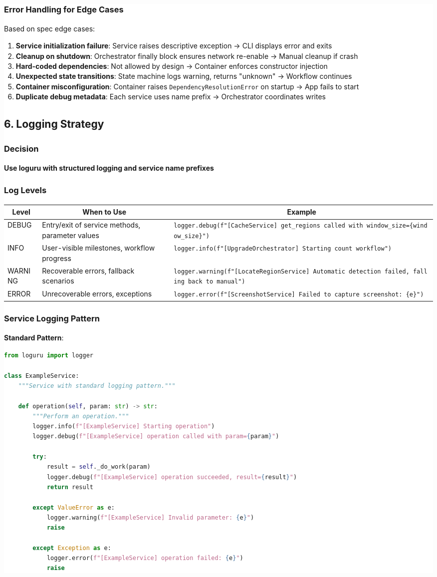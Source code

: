 ### Error Handling for Edge Cases

Based on spec edge cases:

1. **Service initialization failure**: Service raises descriptive exception → CLI displays error and exits
2. **Cleanup on shutdown**: Orchestrator finally block ensures network re-enable → Manual cleanup if crash
3. **Hard-coded dependencies**: Not allowed by design → Container enforces constructor injection
4. **Unexpected state transitions**: State machine logs warning, returns "unknown" → Workflow continues
5. **Container misconfiguration**: Container raises `DependencyResolutionError` on startup → App fails to start
6. **Duplicate debug metadata**: Each service uses name prefix → Orchestrator coordinates writes

## 6. Logging Strategy

### Decision

**Use loguru with structured logging and service name prefixes**

### Log Levels

| Level | When to Use | Example |
|-------|-------------|---------|
| DEBUG | Entry/exit of service methods, parameter values | `logger.debug(f"[CacheService] get_regions called with window_size={window_size}")` |
| INFO  | User-visible milestones, workflow progress | `logger.info(f"[UpgradeOrchestrator] Starting count workflow")` |
| WARNING | Recoverable errors, fallback scenarios | `logger.warning(f"[LocateRegionService] Automatic detection failed, falling back to manual")` |
| ERROR | Unrecoverable errors, exceptions | `logger.error(f"[ScreenshotService] Failed to capture screenshot: {e}")` |

### Service Logging Pattern

**Standard Pattern**:
```python
from loguru import logger

class ExampleService:
    """Service with standard logging pattern."""

    def operation(self, param: str) -> str:
        """Perform an operation."""
        logger.info(f"[ExampleService] Starting operation")
        logger.debug(f"[ExampleService] operation called with param={param}")

        try:
            result = self._do_work(param)
            logger.debug(f"[ExampleService] operation succeeded, result={result}")
            return result

        except ValueError as e:
            logger.warning(f"[ExampleService] Invalid parameter: {e}")
            raise

        except Exception as e:
            logger.error(f"[ExampleService] operation failed: {e}")
            raise
```
